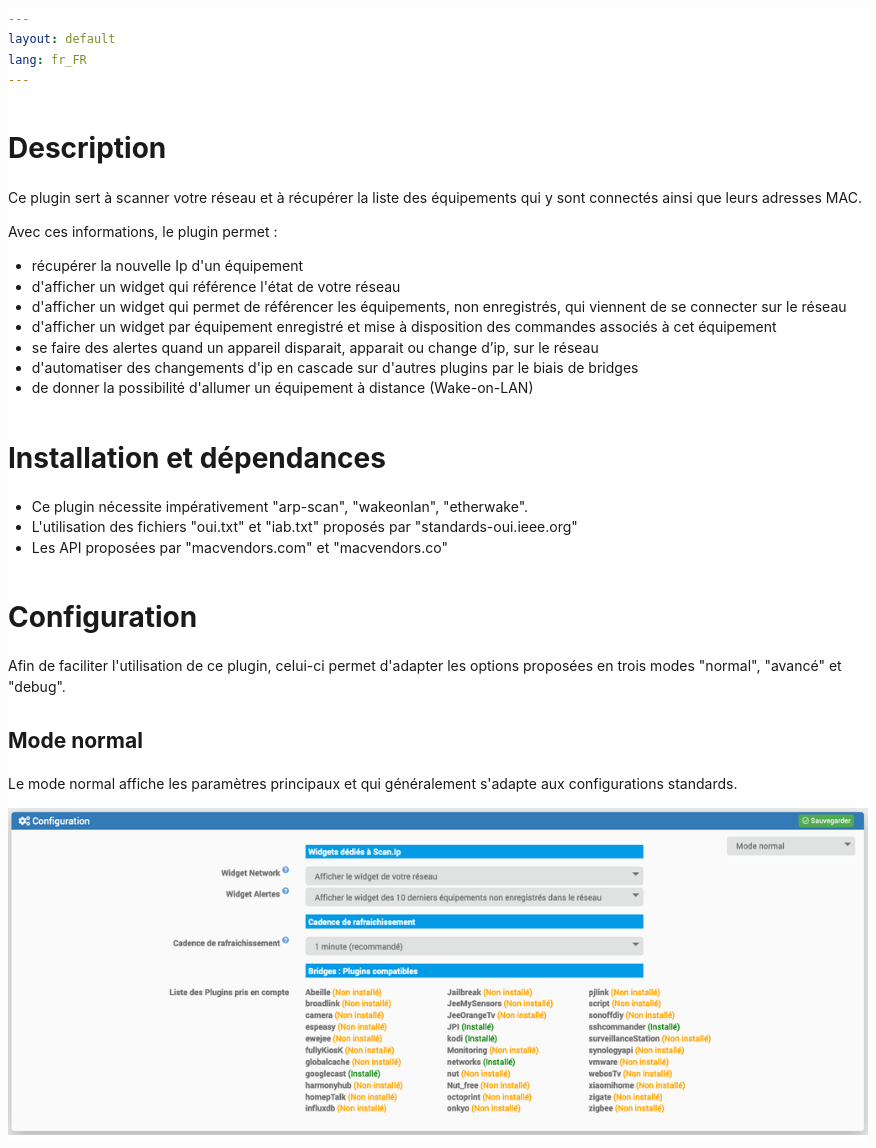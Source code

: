 ```yaml
---
layout: default
lang: fr_FR
---
```


Description
===

Ce plugin sert à scanner votre réseau et à récupérer la liste des équipements qui y sont connectés ainsi que leurs adresses MAC.

Avec ces informations, le plugin permet :
- récupérer la nouvelle Ip d'un équipement
- d'afficher un widget qui référence l'état de votre réseau
- d'afficher un widget qui permet de référencer les équipements, non enregistrés, qui viennent de se connecter sur le réseau
- d'afficher un widget par équipement enregistré et mise à disposition des commandes associés à cet équipement
- se faire des alertes quand un appareil disparait, apparait ou change d’ip, sur le réseau
- d'automatiser des changements d'ip en cascade sur d'autres plugins par le biais de bridges
- de donner la possibilité d'allumer un équipement à distance (Wake-on-LAN)

Installation et dépendances
===

- Ce plugin nécessite impérativement "arp-scan", "wakeonlan", "etherwake".
- L'utilisation des fichiers "oui.txt" et "iab.txt" proposés par "standards-oui.ieee.org"
- Les API proposées par "macvendors.com" et "macvendors.co"

# Configuration

Afin de faciliter l'utilisation de ce plugin, celui-ci permet d'adapter les options proposées en trois modes "normal", "avancé" et "debug".

## Mode normal

Le mode normal affiche les paramètres principaux et qui généralement s'adapte aux configurations standards.

![scan_ip1](../images/Config.Normal.png)
